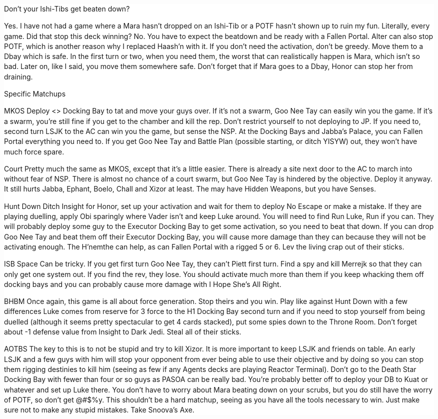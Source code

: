 
Don’t your Ishi-Tibs get beaten down?


Yes.  I have not had a game where a Mara hasn’t dropped on an Ishi-Tib or a POTF hasn’t shown up to ruin my fun.  Literally, every game.  Did that stop this deck winning?  No.  You have to expect the beatdown and be ready with a Fallen Portal.  Alter can also stop POTF, which is another reason why I replaced Haash’n with it.  If you don’t need the activation, don’t be greedy.  Move them to a Dbay which is safe.  In the first turn or two, when you need them, the worst that can realistically happen is Mara, which isn’t so bad.  Later on, like I said, you move them somewhere safe.  Don’t forget that if Mara goes to a Dbay, Honor can stop her from draining.


Specific Matchups


MKOS  Deploy <> Docking Bay to tat and move your guys over.  If it’s not a swarm, Goo Nee Tay can easily win you the game.  If it’s a swarm, you’re still fine if you get to the chamber and kill the rep.  Don’t restrict yourself to not deploying to JP.  If you need to, second turn LSJK to the AC can win you the game, but sense the NSP.  At the Docking Bays and Jabba’s Palace, you can Fallen Portal everything you need to.  If you get Goo Nee Tay and Battle Plan (possible starting, or ditch YISYW) out, they won’t have much force spare.


Court  Pretty much the same as MKOS, except that it’s a little easier.  There is already a site next door to the AC to march into without fear of NSP.  There is almost no chance of a court swarm, but Goo Nee Tay is hindered by the objective.  Deploy it anyway.  It still hurts Jabba, Ephant, Boelo, Chall and Xizor at least.  The may have Hidden Weapons, but you have Senses.


Hunt Down  Ditch Insight for Honor, set up your activation and wait for them to deploy No Escape or make a mistake.  If they are playing duelling, apply Obi sparingly where Vader isn’t and keep Luke around.  You will need to find Run Luke, Run if you can.  They will probably deploy some guy to the Executor Docking Bay to get some activation, so you need to beat that down.  If you can drop Goo Nee Tay and beat them off their Executor Docking Bay, you will cause more damage than they can because they will not be activating enough.  The H’nemthe can help, as can Fallen Portal with a rigged 5 or 6.  Lev the living crap out of their sticks.


ISB Space  Can be tricky.  If you get first turn Goo Nee Tay, they can’t Piett first turn.  Find a spy and kill Merrejk so that they can only get one system out.  If you find the rev, they lose.  You should activate much more than them if you keep whacking them off docking bays and you can probably cause more damage with I Hope She’s All Right.


BHBM  Once again, this game is all about force generation.  Stop theirs and you win.  Play like against Hunt Down with a few differences  Luke comes from reserve for 3 force to the H1 Docking Bay second turn and if you need to stop yourself from being duelled (although it seems pretty spectacular to get 4 cards stacked), put some spies down to the Throne Room.  Don’t forget about -1 defense value from Insight to Dark Jedi.  Steal all of their sticks.


AOTBS  The key to this is to not be stupid and try to kill Xizor.  It is more important to keep LSJK and friends on table.  An early LSJK and a few guys with him will stop your opponent from ever being able to use their objective and by doing so you can stop them rigging destinies to kill him (seeing as few if any Agents decks are playing Reactor Terminal).  Don’t go to the Death Star Docking Bay with fewer than four or so guys as PASOA can be really bad.  You’re probably better off to deploy your DB to Kuat or whatever and set up Luke there.  You don’t have to worry about Mara beating down on your scrubs, but you do still have the worry of POTF, so don’t get @#$%y.  This shouldn’t be a hard matchup, seeing as you have all the tools necessary to win.  Just make sure not to make any stupid mistakes.  Take Snoova’s Axe.
